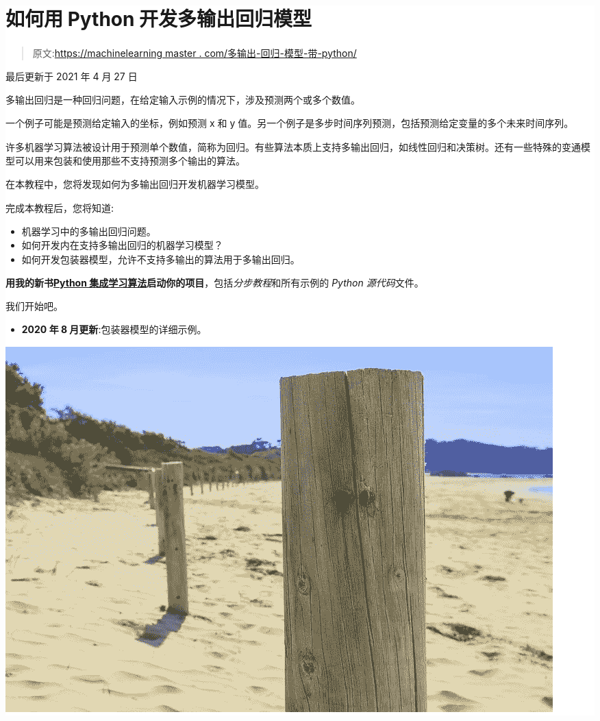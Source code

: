 # 如何用 Python 开发多输出回归模型

> 原文:[https://machinelearning master . com/多输出-回归-模型-带-python/](https://machinelearningmastery.com/multi-output-regression-models-with-python/)

最后更新于 2021 年 4 月 27 日

多输出回归是一种回归问题，在给定输入示例的情况下，涉及预测两个或多个数值。

一个例子可能是预测给定输入的坐标，例如预测 x 和 y 值。另一个例子是多步时间序列预测，包括预测给定变量的多个未来时间序列。

许多机器学习算法被设计用于预测单个数值，简称为回归。有些算法本质上支持多输出回归，如线性回归和决策树。还有一些特殊的变通模型可以用来包装和使用那些不支持预测多个输出的算法。

在本教程中，您将发现如何为多输出回归开发机器学习模型。

完成本教程后，您将知道:

*   机器学习中的多输出回归问题。
*   如何开发内在支持多输出回归的机器学习模型？
*   如何开发包装器模型，允许不支持多输出的算法用于多输出回归。

**用我的新书[Python 集成学习算法](https://machinelearningmastery.com/ensemble-learning-algorithms-with-python/)启动你的项目**，包括*分步教程*和所有示例的 *Python 源代码*文件。

我们开始吧。

*   **2020 年 8 月更新**:包装器模型的详细示例。

![How to Develop Multioutput Regression Models in Python](img/393b3c6c732ff572379f6d3f4e96bd30.png)
